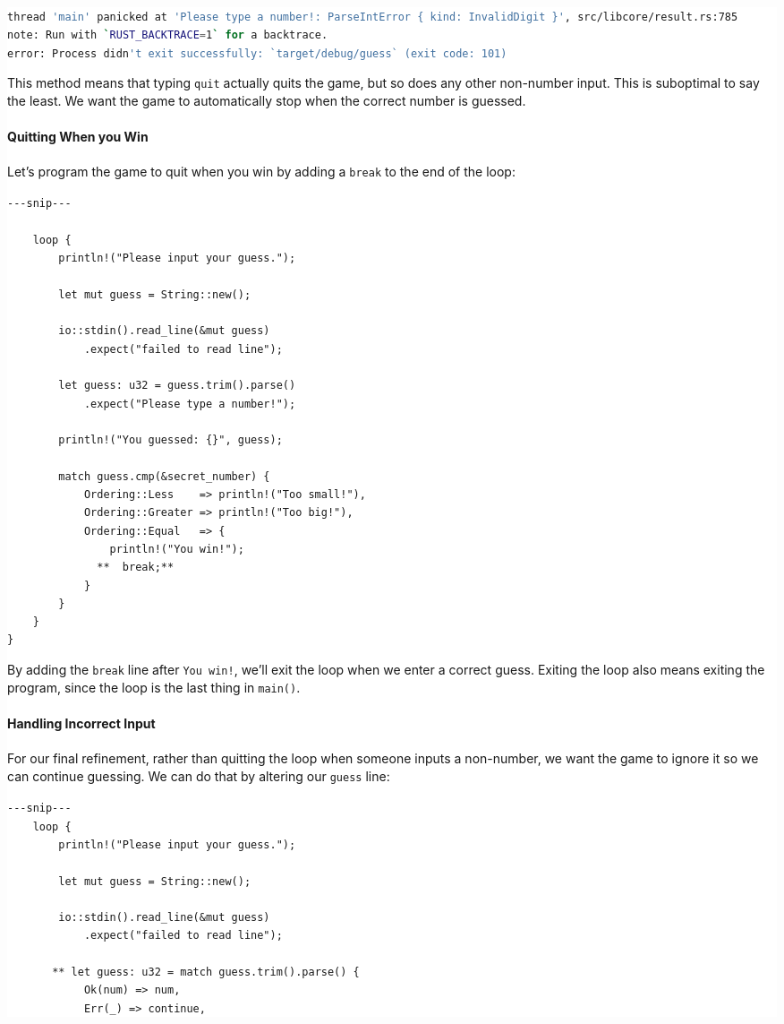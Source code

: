 ```bash
thread 'main' panicked at 'Please type a number!: ParseIntError { kind: InvalidDigit }', src/libcore/result.rs:785
note: Run with `RUST_BACKTRACE=1` for a backtrace.
error: Process didn't exit successfully: `target/debug/guess` (exit code: 101)
```

This method means that typing `quit` actually quits the game, but so does any
other non-number input. This is suboptimal to say the least. We want the game
to automatically stop when the correct number is guessed.

#### Quitting When you Win

Let’s program the game to quit when you win by adding a `break` to the end of
the loop:

```rust,ignore
---snip---

    loop {
        println!("Please input your guess.");

        let mut guess = String::new();

        io::stdin().read_line(&mut guess)
            .expect("failed to read line");

        let guess: u32 = guess.trim().parse()
            .expect("Please type a number!");

        println!("You guessed: {}", guess);

        match guess.cmp(&secret_number) {
            Ordering::Less    => println!("Too small!"),
            Ordering::Greater => println!("Too big!"),
            Ordering::Equal   => {
                println!("You win!");
              **  break;**
            }
        }
    }
}
```

By adding the `break` line after `You win!`, we’ll exit the loop when we enter
a correct guess. Exiting the loop also means exiting the program, since the
loop is the last thing in `main()`.

#### Handling Incorrect Input

For our final refinement, rather than quitting the loop when someone inputs a
non-number, we want the game to ignore it so we can continue guessing. We can
do that by altering our `guess` line:

```rust,ignore
---snip---
    loop {
        println!("Please input your guess.");

        let mut guess = String::new();

        io::stdin().read_line(&mut guess)
            .expect("failed to read line");

       ** let guess: u32 = match guess.trim().parse() {
            Ok(num) => num,
            Err(_) => continue,
```
